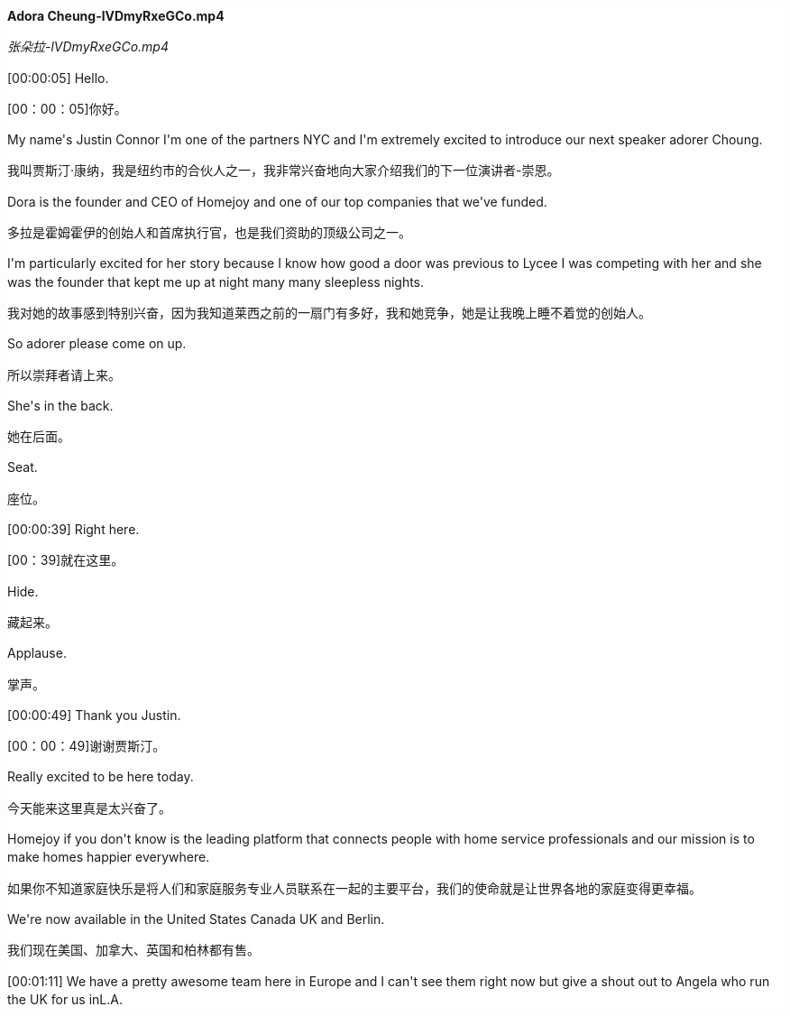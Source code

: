 **Adora Cheung-lVDmyRxeGCo.mp4**  

*张朵拉-lVDmyRxeGCo.mp4*

\[00:00:05\] Hello.

[00：00：05]你好。

My name\'s Justin Connor I\'m one of the partners NYC and I\'m extremely excited to introduce our next speaker adorer Choung.

我叫贾斯汀·康纳，我是纽约市的合伙人之一，我非常兴奋地向大家介绍我们的下一位演讲者-崇恩。

Dora is the founder and CEO of Homejoy and one of our top companies that we\'ve funded.

多拉是霍姆霍伊的创始人和首席执行官，也是我们资助的顶级公司之一。

I\'m particularly excited for her story because I know how good a door was previous to Lycee I was competing with her and she was the founder that kept me up at night many many sleepless nights.

我对她的故事感到特别兴奋，因为我知道莱西之前的一扇门有多好，我和她竞争，她是让我晚上睡不着觉的创始人。

So adorer please come on up.

所以崇拜者请上来。

She\'s in the back.

她在后面。

Seat.

座位。

 \[00:00:39\] Right here.

[00：39]就在这里。

Hide.

藏起来。

Applause.

掌声。

 \[00:00:49\] Thank you Justin.

[00：00：49]谢谢贾斯汀。

Really excited to be here today.

今天能来这里真是太兴奋了。

Homejoy if you don\'t know is the leading platform that connects people with home service professionals and our mission is to make homes happier everywhere.

如果你不知道家庭快乐是将人们和家庭服务专业人员联系在一起的主要平台，我们的使命就是让世界各地的家庭变得更幸福。

We\'re now available in the United States Canada UK and Berlin.

我们现在美国、加拿大、英国和柏林都有售。

 \[00:01:11\] We have a pretty awesome team here in Europe and I can\'t see them right now but give a shout out to Angela who run the UK for us inL.A.
